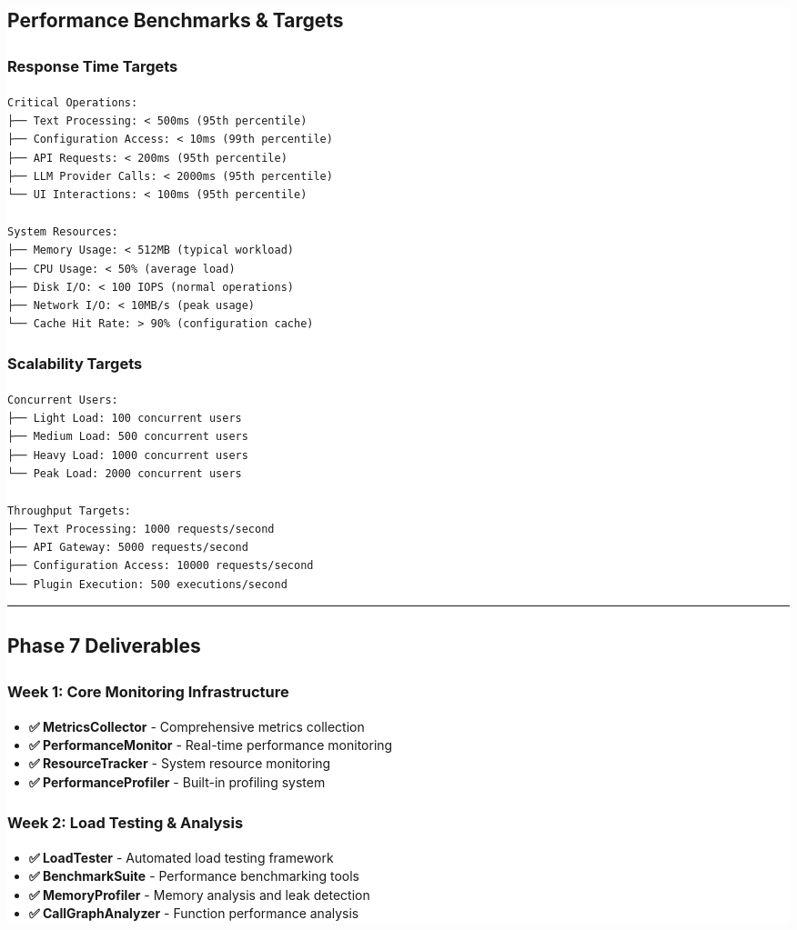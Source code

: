 
## Performance Benchmarks & Targets

### Response Time Targets
```
Critical Operations:
├── Text Processing: < 500ms (95th percentile)
├── Configuration Access: < 10ms (99th percentile)
├── API Requests: < 200ms (95th percentile)
├── LLM Provider Calls: < 2000ms (95th percentile)
└── UI Interactions: < 100ms (95th percentile)

System Resources:
├── Memory Usage: < 512MB (typical workload)
├── CPU Usage: < 50% (average load)
├── Disk I/O: < 100 IOPS (normal operations)
├── Network I/O: < 10MB/s (peak usage)
└── Cache Hit Rate: > 90% (configuration cache)
```

### Scalability Targets
```
Concurrent Users:
├── Light Load: 100 concurrent users
├── Medium Load: 500 concurrent users
├── Heavy Load: 1000 concurrent users
└── Peak Load: 2000 concurrent users

Throughput Targets:
├── Text Processing: 1000 requests/second
├── API Gateway: 5000 requests/second
├── Configuration Access: 10000 requests/second
└── Plugin Execution: 500 executions/second
```

---

## Phase 7 Deliverables

### Week 1: Core Monitoring Infrastructure
- **✅ MetricsCollector** - Comprehensive metrics collection
- **✅ PerformanceMonitor** - Real-time performance monitoring
- **✅ ResourceTracker** - System resource monitoring
- **✅ PerformanceProfiler** - Built-in profiling system

### Week 2: Load Testing & Analysis
- **✅ LoadTester** - Automated load testing framework
- **✅ BenchmarkSuite** - Performance benchmarking tools
- **✅ MemoryProfiler** - Memory analysis and leak detection
- **✅ CallGraphAnalyzer** - Function performance analysis
